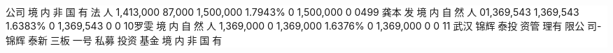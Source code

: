 公司
境
内
非
国
有
法
人
1,413,000
87,000
1,500,000
1.7943%
0
1,500,000
0
0499
龚本
发
境
内
自
然
人
01,369,543
1,369,543
1.6383%
0
1,369,543
0
0
10罗雯
境
内
自
然
人
1,369,000
0
1,369,000
1.6376%
0
1,369,000
0
0
11
武汉
锦辉
泰投
资管
理有
限公
司-
锦辉
泰新
三板
一号
私募
投资
基金
境
内
非
国
有